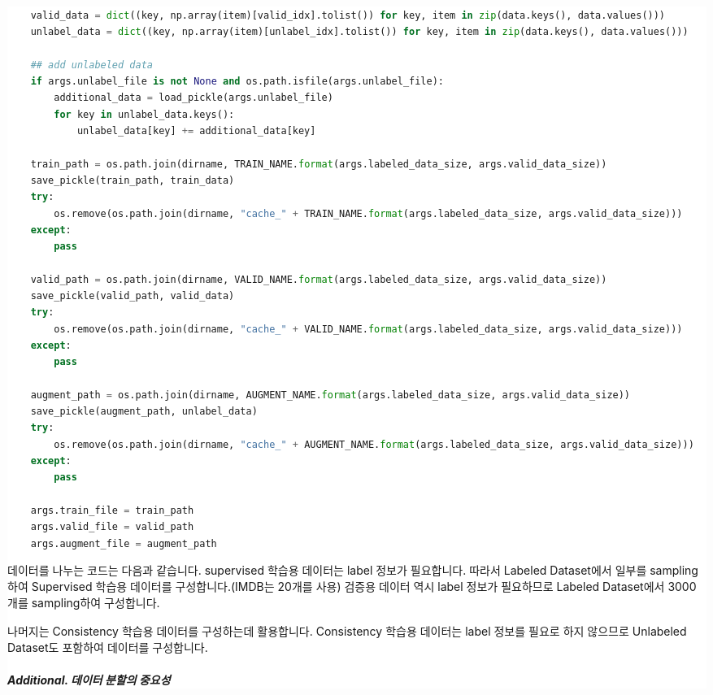```python
    valid_data = dict((key, np.array(item)[valid_idx].tolist()) for key, item in zip(data.keys(), data.values()))
    unlabel_data = dict((key, np.array(item)[unlabel_idx].tolist()) for key, item in zip(data.keys(), data.values()))
    
    ## add unlabeled data
    if args.unlabel_file is not None and os.path.isfile(args.unlabel_file):
        additional_data = load_pickle(args.unlabel_file)
        for key in unlabel_data.keys():
            unlabel_data[key] += additional_data[key]

    train_path = os.path.join(dirname, TRAIN_NAME.format(args.labeled_data_size, args.valid_data_size))
    save_pickle(train_path, train_data)
    try:
        os.remove(os.path.join(dirname, "cache_" + TRAIN_NAME.format(args.labeled_data_size, args.valid_data_size)))
    except:
        pass

    valid_path = os.path.join(dirname, VALID_NAME.format(args.labeled_data_size, args.valid_data_size))
    save_pickle(valid_path, valid_data)
    try:
        os.remove(os.path.join(dirname, "cache_" + VALID_NAME.format(args.labeled_data_size, args.valid_data_size)))
    except:
        pass

    augment_path = os.path.join(dirname, AUGMENT_NAME.format(args.labeled_data_size, args.valid_data_size))
    save_pickle(augment_path, unlabel_data)
    try:
        os.remove(os.path.join(dirname, "cache_" + AUGMENT_NAME.format(args.labeled_data_size, args.valid_data_size)))
    except:
        pass

    args.train_file = train_path
    args.valid_file = valid_path
    args.augment_file = augment_path
```

데이터를 나누는 코드는 다음과 같습니다.
supervised 학습용 데이터는 label 정보가 필요합니다. 
따라서 Labeled Dataset에서 일부를 sampling 하여 Supervised 학습용 데이터를 구성합니다.(IMDB는 20개를 사용)
검증용 데이터 역시 label 정보가 필요하므로 Labeled Dataset에서 3000개를 sampling하여 구성합니다.

나머지는 Consistency 학습용 데이터를 구성하는데 활용합니다.
Consistency 학습용 데이터는 label 정보를 필요로 하지 않으므로 Unlabeled Dataset도 포함하여 데이터를 구성합니다.

##### Additional. 데이터 분할의 중요성
